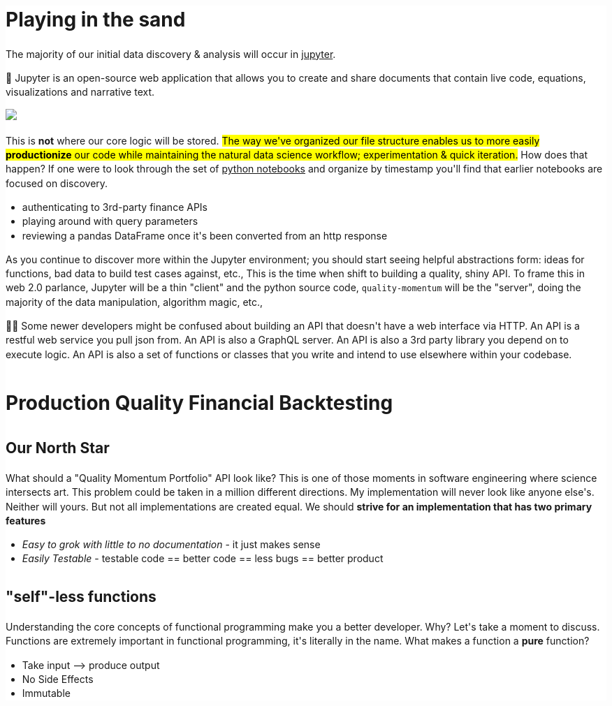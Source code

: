 # Playing in the sand

The majority of our initial data discovery & analysis will occur in [jupyter](https://jupyter.org).

<infoblock>
📖 Jupyter is an open-source web application that allows you to create and share documents that contain live code, equations, visualizations and narrative text.
</infoblock>

![](./jupyter-startup.gif)

This is **not** where our core logic will be stored. <mark>The way we've organized our file structure enables us to more easily __productionize__ our code while maintaining the natural data science workflow; experimentation & quick iteration.</mark> How does that happen? If one were to look through the set of [python notebooks](https://github.com/lucasnad27/quality-momentum/tree/main/notebooks) and organize by timestamp you'll find that earlier notebooks are focused on discovery.
- authenticating to 3rd-party finance APIs
- playing around with query parameters
- reviewing a pandas DataFrame once it's been converted from an http response

As you continue to discover more within the Jupyter environment; you should start seeing helpful abstractions form: ideas for functions, bad data to build test cases against, etc., This is the time when shift to building a quality, shiny API. To frame this in web 2.0 parlance, Jupyter will be a thin "client" and the python source code, `quality-momentum` will be the "server", doing the majority of the data manipulation, algorithm magic, etc.,

<infoblock> 
👩‍💻 Some newer developers might be confused about building an API that doesn't have a web interface via HTTP. An API is a restful web service you pull json from. An API is also a GraphQL server. An API is also a 3rd party library you depend on to execute logic. An API is also a set of functions or classes that you write and intend to use elsewhere within your codebase.
</infoblock>

# Production Quality Financial Backtesting

## Our North Star

What should a "Quality Momentum Portfolio" API look like? This is one of those moments in software engineering where science intersects art. This problem could be taken in a million different directions. My implementation will never look like anyone else's. Neither will yours. But not all implementations are created equal. We should **strive for an implementation that has two primary features**
- _Easy to grok with little to no documentation_ - it just makes sense
- _Easily Testable_ - testable code == better code == less bugs == better product

## "self"-less functions

Understanding the core concepts of functional programming make you a better developer. Why? Let's take a moment to discuss. Functions are extremely important in functional programming, it's literally in the name. What makes a function a __pure__ function?
- Take input --> produce output
- No Side Effects
- Immutable

